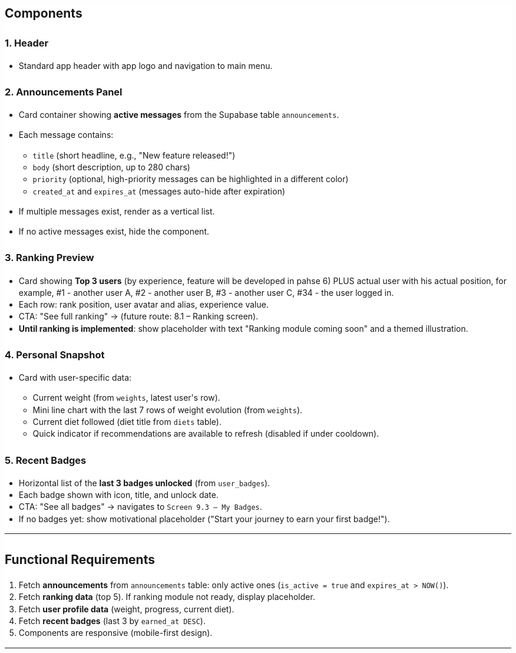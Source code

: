 ## Components

### 1. Header

* Standard app header with app logo and navigation to main menu.

### 2. Announcements Panel

* Card container showing **active messages** from the Supabase table `announcements`.
* Each message contains:

  * `title` (short headline, e.g., "New feature released!")
  * `body` (short description, up to 280 chars)
  * `priority` (optional, high-priority messages can be highlighted in a different color)
  * `created_at` and `expires_at` (messages auto-hide after expiration)
* If multiple messages exist, render as a vertical list.
* If no active messages exist, hide the component.

### 3. Ranking Preview

* Card showing **Top 3 users** (by experience, feature will be developed in pahse 6) PLUS actual user with his actual position, for example, #1 - another user A, #2 - another user B, #3 - another user C, #34 - the user logged in.
* Each row: rank position, user avatar and alias, experience value.
* CTA: "See full ranking" → (future route: 8.1 – Ranking screen).
* **Until ranking is implemented**: show placeholder with text "Ranking module coming soon" and a themed illustration.

### 4. Personal Snapshot

* Card with user-specific data:

  * Current weight (from `weights`, latest user's row).
  * Mini line chart with the last 7 rows of weight evolution (from `weights`).
  * Current diet followed (diet title from `diets` table).
  * Quick indicator if recommendations are available to refresh (disabled if under cooldown).

### 5. Recent Badges

* Horizontal list of the **last 3 badges unlocked** (from `user_badges`).
* Each badge shown with icon, title, and unlock date.
* CTA: "See all badges" → navigates to `Screen 9.3 – My Badges`.
* If no badges yet: show motivational placeholder ("Start your journey to earn your first badge!").

---

## Functional Requirements

1. Fetch **announcements** from `announcements` table: only active ones (`is_active = true` and `expires_at > NOW()`).
2. Fetch **ranking data** (top 5). If ranking module not ready, display placeholder.
3. Fetch **user profile data** (weight, progress, current diet).
4. Fetch **recent badges** (last 3 by `earned_at DESC`).
5. Components are responsive (mobile-first design).

---